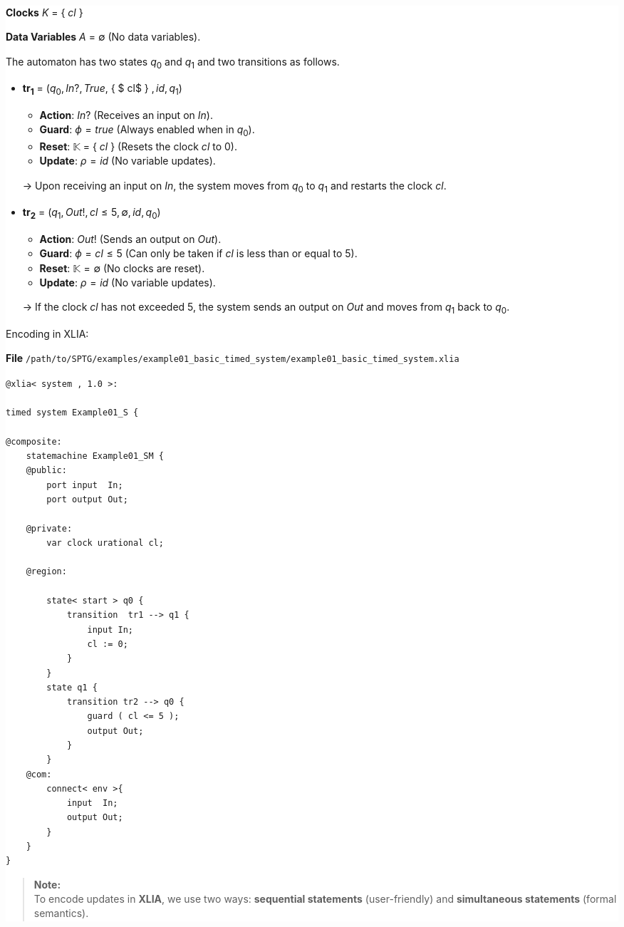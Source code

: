 **Clocks** $K$ = { $cl$ }

**Data Variables** $A$ = $\emptyset$ (No data variables).

The automaton has two states $q_0$ and $q_1$ and two transitions as follows.

- **$\mathbf{tr}_1$** = $(q_0, In?, True,$ { $ cl$ } $, id, q_1)$  
    * **Action**: $In?$ (Receives an input on $In$).
    * **Guard**: $\phi = true$ (Always enabled when in $q_0$).
    * **Reset**: $\mathbb{K}$ = { $cl$ } (Resets the clock $cl$ to $0$).
    * **Update**: $\rho = id$ (No variable updates).
    
    $\rightarrow$ Upon receiving an input on $In$, the system moves from $q_0$ to $q_1$ and restarts the clock $cl$.

- **$\mathbf{tr}_2$** = $(q_1, Out!, cl \leq 5, \emptyset, id, q_0)$
    * **Action**: $Out!$ (Sends an output on $Out$).
    * **Guard**: $\phi = cl \leq 5$ (Can only be taken if $cl$ is less than or equal to $5$).
    * **Reset**: $\mathbb{K} = \emptyset$ (No clocks are reset).
    * **Update**: $\rho = id$ (No variable updates).
    
    $\rightarrow$ If the clock $cl$ has not exceeded $5$, the system sends an output on $Out$ and moves from $q_1$ back to $q_0$.

Encoding in XLIA:

**File** `/path/to/SPTG/examples/example01_basic_timed_system/example01_basic_timed_system.xlia`

```xlia
@xlia< system , 1.0 >:

timed system Example01_S {

@composite:
	statemachine Example01_SM {
	@public:
		port input  In;
		port output Out;
		
	@private:
		var clock urational cl;
			
	@region:
	
	    state< start > q0 {
	        transition  tr1 --> q1 { 
	            input In;
	            cl := 0;
	        }                                    
	    }
	    state q1 {
	        transition tr2 --> q0 {
	        	guard ( cl <= 5 );
	            output Out;
	        }
        }
    @com:
		connect< env >{
			input  In;
			output Out;
		}
	}
}
```
> **Note:**  
> To encode updates in **XLIA**, we use two ways: **sequential statements** (user-friendly) and **simultaneous statements** (formal semantics).  